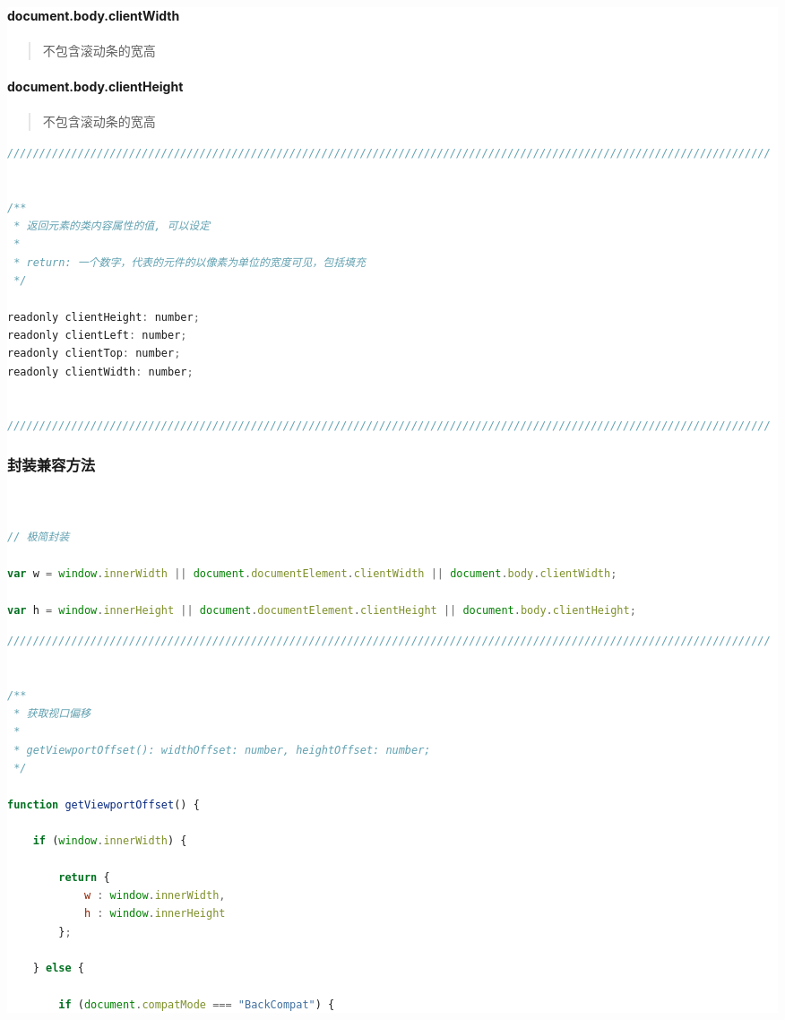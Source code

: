 #### document.body.clientWidth

> 不包含滚动条的宽高

#### document.body.clientHeight

> 不包含滚动条的宽高

``` javascript
///////////////////////////////////////////////////////////////////////////////////////////////////////////////////////


/**
 * 返回元素的类内容属性的值, 可以设定
 * 
 * return: 一个数字，代表的元件的以像素为单位的宽度可见，包括填充
 */

readonly clientHeight: number;
readonly clientLeft: number;
readonly clientTop: number;
readonly clientWidth: number;


///////////////////////////////////////////////////////////////////////////////////////////////////////////////////////
```

### 封装兼容方法


``` javascript


// 极简封装

var w = window.innerWidth || document.documentElement.clientWidth || document.body.clientWidth;

var h = window.innerHeight || document.documentElement.clientHeight || document.body.clientHeight;


```

``` javascript
///////////////////////////////////////////////////////////////////////////////////////////////////////////////////////


/**
 * 获取视口偏移
 *
 * getViewportOffset(): widthOffset: number, heightOffset: number;
 */

function getViewportOffset() {

    if (window.innerWidth) {

        return {
            w : window.innerWidth,
            h : window.innerHeight
        };

    } else {

        if (document.compatMode === "BackCompat") {
```